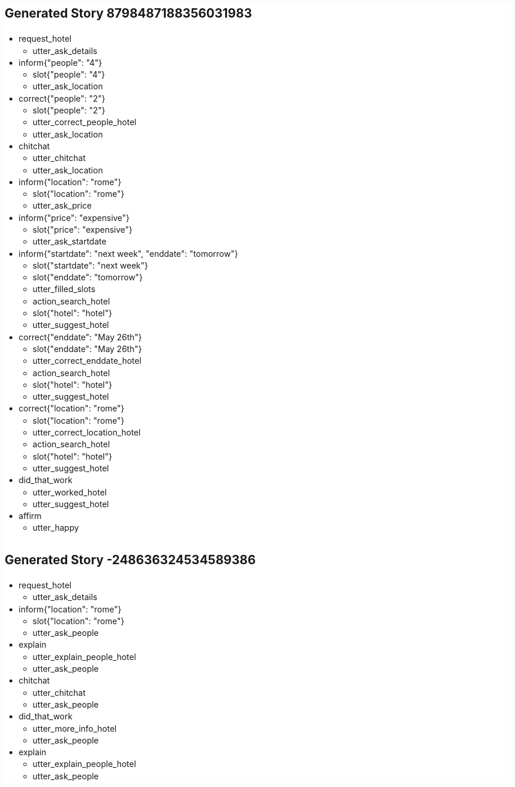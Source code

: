 ## Generated Story 8798487188356031983
* request_hotel
    - utter_ask_details
* inform{"people": "4"}
    - slot{"people": "4"}
    - utter_ask_location
* correct{"people": "2"}
    - slot{"people": "2"}
    - utter_correct_people_hotel
    - utter_ask_location
* chitchat
    - utter_chitchat
    - utter_ask_location
* inform{"location": "rome"}
    - slot{"location": "rome"}
    - utter_ask_price
* inform{"price": "expensive"}
    - slot{"price": "expensive"}
    - utter_ask_startdate
* inform{"startdate": "next week", "enddate": "tomorrow"}
    - slot{"startdate": "next week"}
    - slot{"enddate": "tomorrow"}
    - utter_filled_slots
    - action_search_hotel
    - slot{"hotel": "hotel"}
    - utter_suggest_hotel
* correct{"enddate": "May 26th"}
    - slot{"enddate": "May 26th"}
    - utter_correct_enddate_hotel
    - action_search_hotel
    - slot{"hotel": "hotel"}
    - utter_suggest_hotel
* correct{"location": "rome"}
    - slot{"location": "rome"}
    - utter_correct_location_hotel
    - action_search_hotel
    - slot{"hotel": "hotel"}
    - utter_suggest_hotel
* did_that_work
    - utter_worked_hotel
    - utter_suggest_hotel
* affirm
    - utter_happy

## Generated Story -248636324534589386
* request_hotel
    - utter_ask_details
* inform{"location": "rome"}
    - slot{"location": "rome"}
    - utter_ask_people
* explain
    - utter_explain_people_hotel
    - utter_ask_people
* chitchat
    - utter_chitchat
    - utter_ask_people
* did_that_work
    - utter_more_info_hotel
    - utter_ask_people
* explain
    - utter_explain_people_hotel
    - utter_ask_people
